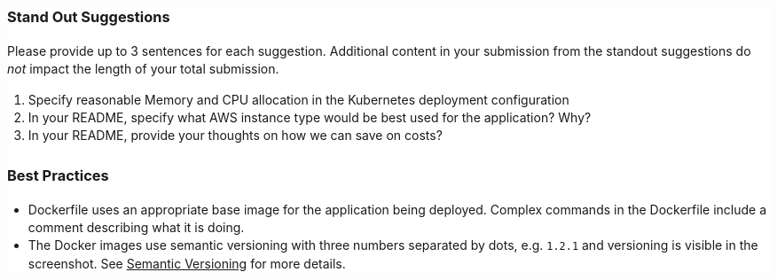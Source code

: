 
### Stand Out Suggestions
Please provide up to 3 sentences for each suggestion. Additional content in your submission from the standout suggestions do _not_ impact the length of your total submission.
1. Specify reasonable Memory and CPU allocation in the Kubernetes deployment configuration
2. In your README, specify what AWS instance type would be best used for the application? Why?
3. In your README, provide your thoughts on how we can save on costs?

### Best Practices
* Dockerfile uses an appropriate base image for the application being deployed. Complex commands in the Dockerfile include a comment describing what it is doing.
* The Docker images use semantic versioning with three numbers separated by dots, e.g. `1.2.1` and  versioning is visible in the  screenshot. See [Semantic Versioning](https://semver.org/) for more details.